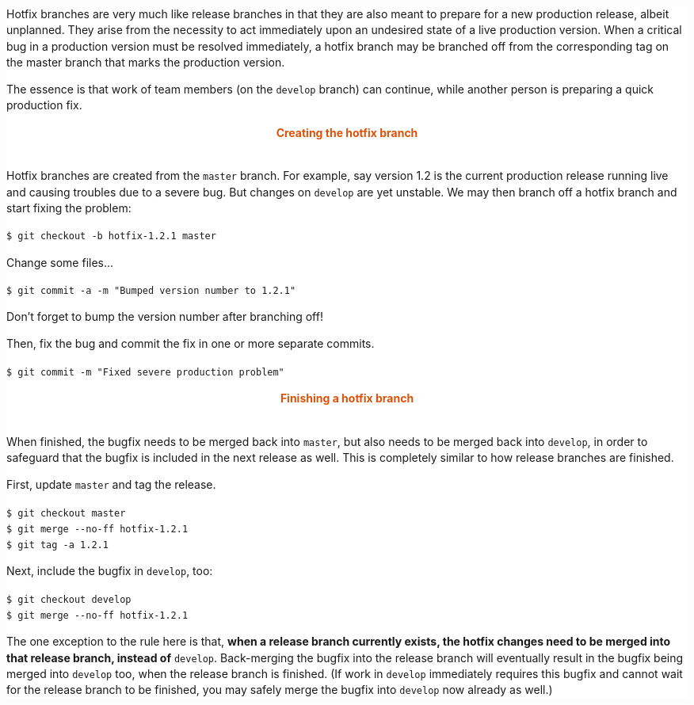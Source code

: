 Hotfix branches are very much like release branches in that they are also meant to prepare for a new production release, albeit unplanned. They arise from the necessity to act immediately upon an undesired state of a live production version. When a critical bug in a production version must be resolved immediately, a hotfix branch may be branched off from the corresponding tag on the master branch that marks the production version.

The essence is that work of team members (on the `develop` branch) can continue, while another person is preparing a quick production fix.

<div align="center" style="color:#db5208"><span><b>Creating the hotfix branch</b></span></div><br>

Hotfix branches are created from the `master` branch. For example, say version 1.2 is the current production release running live and causing troubles due to a severe bug. But changes on `develop` are yet unstable. We may then branch off a hotfix branch and start fixing the problem:

```git
$ git checkout -b hotfix-1.2.1 master
```

Change some files...

```git
$ git commit -a -m "Bumped version number to 1.2.1"
```

Don’t forget to bump the version number after branching off!

Then, fix the bug and commit the fix in one or more separate commits.

```git
$ git commit -m "Fixed severe production problem"
```

<div align="center" style="color:#db5208"><span><b>Finishing a hotfix branch</b></span></div><br>

When finished, the bugfix needs to be merged back into `master`, but also needs to be merged back into `develop`, in order to safeguard that the bugfix is included in the next release as well. This is completely similar to how release branches are finished.

First, update `master` and tag the release.

```git
$ git checkout master
$ git merge --no-ff hotfix-1.2.1
$ git tag -a 1.2.1
```

Next, include the bugfix in `develop`, too:

```git
$ git checkout develop
$ git merge --no-ff hotfix-1.2.1
```

The one exception to the rule here is that, **when a release branch currently exists, the hotfix changes need to be merged into that release branch, instead of** `develop`. Back-merging the bugfix into the release branch will eventually result in the bugfix being merged into `develop` too, when the release branch is finished. (If work in `develop` immediately requires this bugfix and cannot wait for the release branch to be finished, you may safely merge the bugfix into `develop` now already as well.)

